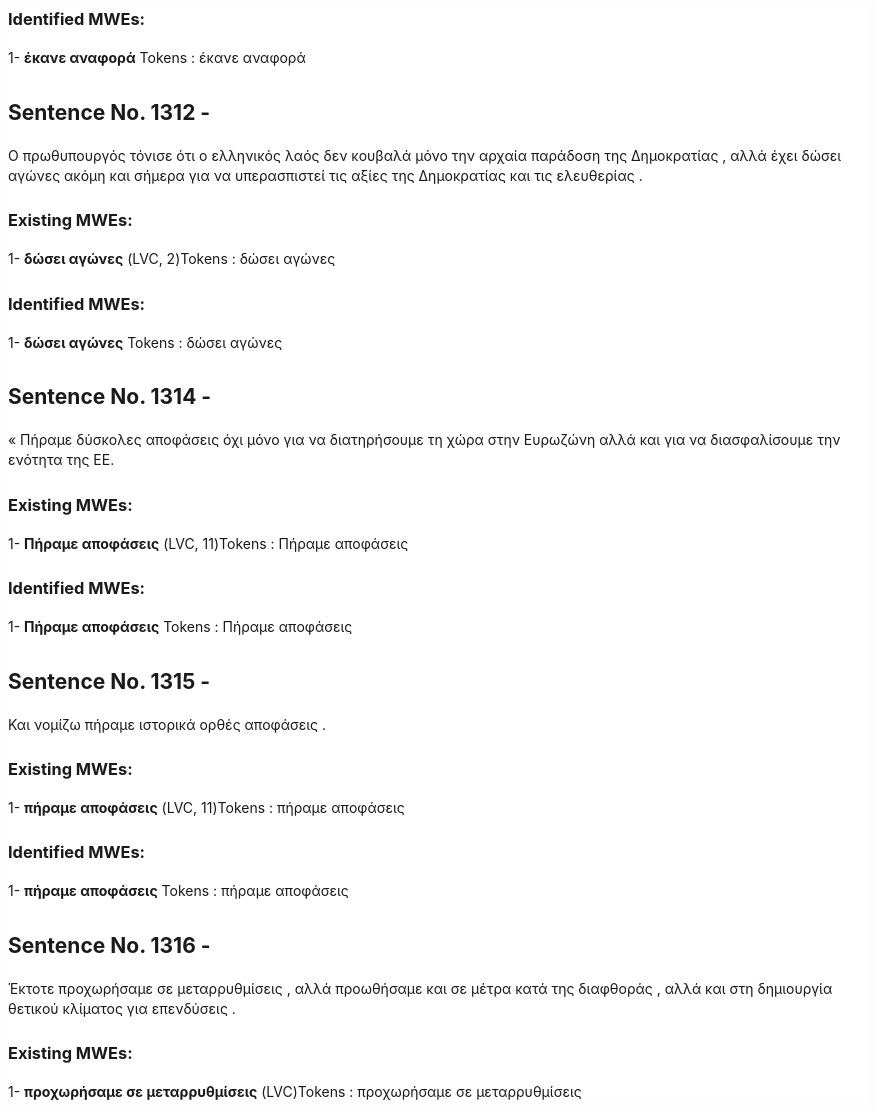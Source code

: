 ### Identified MWEs: 
1- **έκανε αναφορά** Tokens : 
έκανε
αναφορά

## Sentence No. 1312 - 
Ο πρωθυπουργός τόνισε ότι ο ελληνικός λαός δεν κουβαλά μόνο την αρχαία παράδοση της Δημοκρατίας , αλλά έχει δώσει αγώνες ακόμη και σήμερα για να υπερασπιστεί τις αξίες της Δημοκρατίας και τις ελευθερίας . 
### Existing MWEs: 
1- **δώσει αγώνες** (LVC, 2)Tokens : 
δώσει
αγώνες

### Identified MWEs: 
1- **δώσει αγώνες** Tokens : 
δώσει
αγώνες

## Sentence No. 1314 - 
« Πήραμε δύσκολες αποφάσεις όχι μόνο για να διατηρήσουμε τη χώρα στην Ευρωζώνη αλλά και για να διασφαλίσουμε την ενότητα της ΕΕ. 
### Existing MWEs: 
1- **Πήραμε αποφάσεις** (LVC, 11)Tokens : 
Πήραμε
αποφάσεις

### Identified MWEs: 
1- **Πήραμε αποφάσεις** Tokens : 
Πήραμε
αποφάσεις

## Sentence No. 1315 - 
Και νομίζω πήραμε ιστορικά ορθές αποφάσεις . 
### Existing MWEs: 
1- **πήραμε αποφάσεις** (LVC, 11)Tokens : 
πήραμε
αποφάσεις

### Identified MWEs: 
1- **πήραμε αποφάσεις** Tokens : 
πήραμε
αποφάσεις

## Sentence No. 1316 - 
Έκτοτε προχωρήσαμε σε μεταρρυθμίσεις , αλλά προωθήσαμε και σε μέτρα κατά της διαφθοράς , αλλά και στη δημιουργία θετικού κλίματος για επενδύσεις . 
### Existing MWEs: 
1- **προχωρήσαμε σε μεταρρυθμίσεις** (LVC)Tokens : 
προχωρήσαμε
σε
μεταρρυθμίσεις
